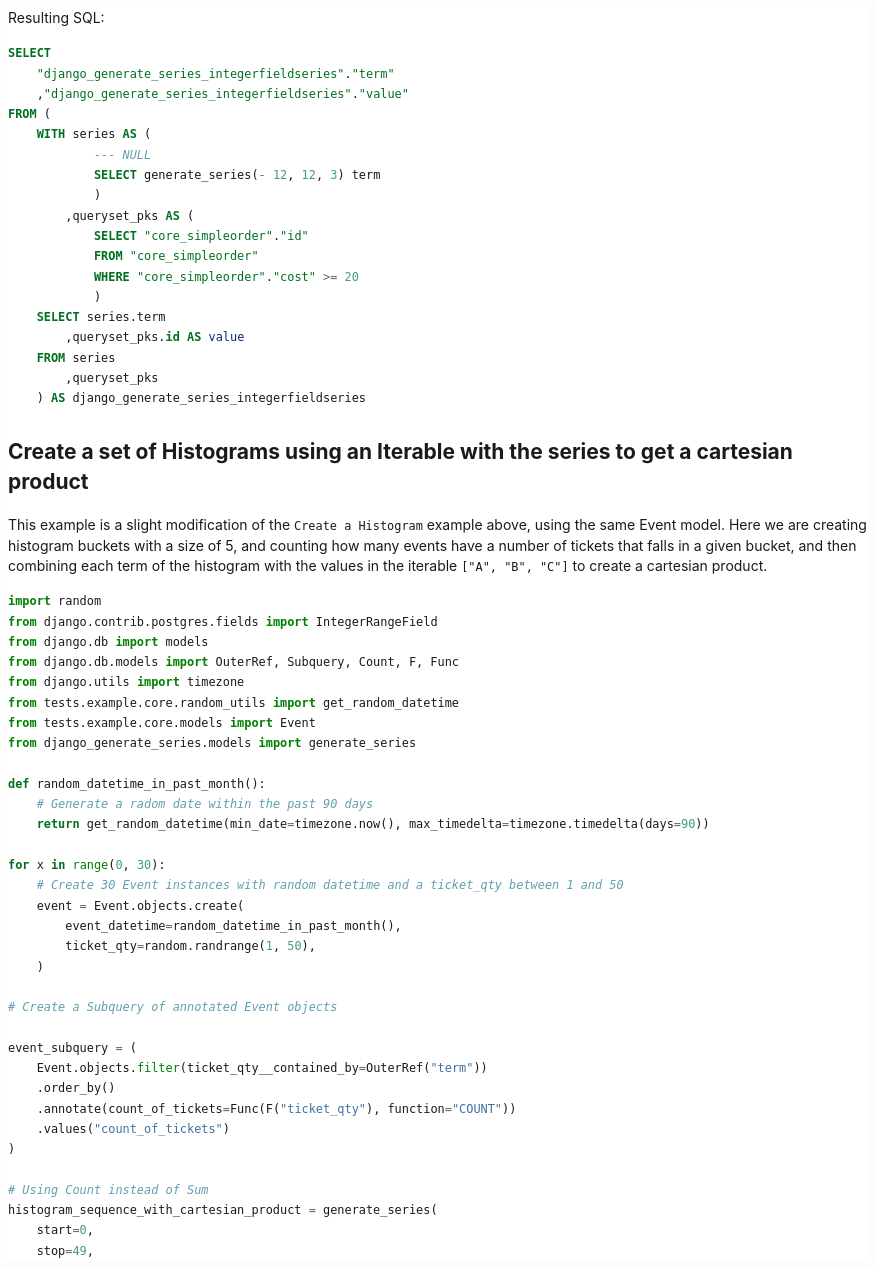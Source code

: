 Resulting SQL:

```sql
SELECT
    "django_generate_series_integerfieldseries"."term"
	,"django_generate_series_integerfieldseries"."value"
FROM (
	WITH series AS (
			--- NULL
			SELECT generate_series(- 12, 12, 3) term
			)
		,queryset_pks AS (
			SELECT "core_simpleorder"."id"
			FROM "core_simpleorder"
			WHERE "core_simpleorder"."cost" >= 20
			)
	SELECT series.term
		,queryset_pks.id AS value
	FROM series
		,queryset_pks
	) AS django_generate_series_integerfieldseries
```

## Create a set of Histograms using an Iterable with the series to get a cartesian product

This example is a slight modification of the `Create a Histogram` example above, using the same Event model. Here we are creating histogram buckets with a size of 5, and counting how many events have a number of tickets that falls in a given bucket, and then combining each term of the histogram with the values in the iterable `["A", "B", "C"]` to create a cartesian product.

```python
import random
from django.contrib.postgres.fields import IntegerRangeField
from django.db import models
from django.db.models import OuterRef, Subquery, Count, F, Func
from django.utils import timezone
from tests.example.core.random_utils import get_random_datetime
from tests.example.core.models import Event
from django_generate_series.models import generate_series

def random_datetime_in_past_month():
    # Generate a radom date within the past 90 days
    return get_random_datetime(min_date=timezone.now(), max_timedelta=timezone.timedelta(days=90))

for x in range(0, 30):
    # Create 30 Event instances with random datetime and a ticket_qty between 1 and 50
    event = Event.objects.create(
        event_datetime=random_datetime_in_past_month(),
        ticket_qty=random.randrange(1, 50),
    )

# Create a Subquery of annotated Event objects

event_subquery = (
    Event.objects.filter(ticket_qty__contained_by=OuterRef("term"))
    .order_by()
    .annotate(count_of_tickets=Func(F("ticket_qty"), function="COUNT"))
    .values("count_of_tickets")
)

# Using Count instead of Sum
histogram_sequence_with_cartesian_product = generate_series(
    start=0,
    stop=49,
```